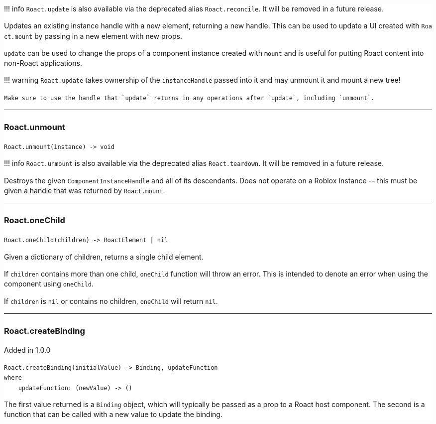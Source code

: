 !!! info
	`Roact.update` is also available via the deprecated alias `Roact.reconcile`. It will be removed in a future release.

Updates an existing instance handle with a new element, returning a new handle. This can be used to update a UI created with `Roact.mount` by passing in a new element with new props.

`update` can be used to change the props of a component instance created with `mount` and is useful for putting Roact content into non-Roact applications.

!!! warning
	`Roact.update` takes ownership of the `instanceHandle` passed into it and may unmount it and mount a new tree!

	Make sure to use the handle that `update` returns in any operations after `update`, including `unmount`.

---

### Roact.unmount
```
Roact.unmount(instance) -> void
```

!!! info
	`Roact.unmount` is also available via the deprecated alias `Roact.teardown`. It will be removed in a future release.

Destroys the given `ComponentInstanceHandle` and all of its descendants. Does not operate on a Roblox Instance -- this must be given a handle that was returned by `Roact.mount`.

---

### Roact.oneChild
`Roact.oneChild(children) -> RoactElement | nil`

Given a dictionary of children, returns a single child element.

If `children` contains more than one child, `oneChild` function will throw an error. This is intended to denote an error when using the component using `oneChild`.

If `children` is `nil` or contains no children, `oneChild` will return `nil`.

---

### Roact.createBinding
<div class="api-addition">Added in 1.0.0</div>

```
Roact.createBinding(initialValue) -> Binding, updateFunction
where
	updateFunction: (newValue) -> ()
```

The first value returned is a `Binding` object, which will typically be passed as a prop to a Roact host component. The second is a function that can be called with a new value to update the binding.
